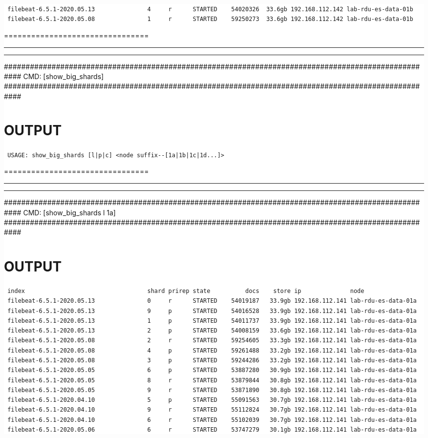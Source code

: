      filebeat-6.5.1-2020.05.13               4     r      STARTED    54020326  33.6gb 192.168.112.142 lab-rdu-es-data-01b
     filebeat-6.5.1-2020.05.08               1     r      STARTED    59250273  33.6gb 192.168.112.142 lab-rdu-es-data-01b
================================


****************************************************************************************************
****************************************************************************************************


####################################################################################################
    CMD: [show_big_shards]
####################################################################################################

OUTPUT
================================

     
     USAGE: show_big_shards [l|p|c] <node suffix--[1a|1b|1c|1d...]>
     
================================


****************************************************************************************************
****************************************************************************************************


####################################################################################################
    CMD: [show_big_shards l 1a]
####################################################################################################

OUTPUT
================================

     index                                   shard prirep state          docs    store ip              node
     filebeat-6.5.1-2020.05.13               0     r      STARTED    54019187   33.9gb 192.168.112.141 lab-rdu-es-data-01a
     filebeat-6.5.1-2020.05.13               9     p      STARTED    54016528   33.9gb 192.168.112.141 lab-rdu-es-data-01a
     filebeat-6.5.1-2020.05.13               1     p      STARTED    54011737   33.9gb 192.168.112.141 lab-rdu-es-data-01a
     filebeat-6.5.1-2020.05.13               2     p      STARTED    54008159   33.6gb 192.168.112.141 lab-rdu-es-data-01a
     filebeat-6.5.1-2020.05.08               2     r      STARTED    59254605   33.3gb 192.168.112.141 lab-rdu-es-data-01a
     filebeat-6.5.1-2020.05.08               4     p      STARTED    59261488   33.2gb 192.168.112.141 lab-rdu-es-data-01a
     filebeat-6.5.1-2020.05.08               3     p      STARTED    59244286   33.2gb 192.168.112.141 lab-rdu-es-data-01a
     filebeat-6.5.1-2020.05.05               6     p      STARTED    53887280   30.9gb 192.168.112.141 lab-rdu-es-data-01a
     filebeat-6.5.1-2020.05.05               8     r      STARTED    53879844   30.8gb 192.168.112.141 lab-rdu-es-data-01a
     filebeat-6.5.1-2020.05.05               9     r      STARTED    53871890   30.8gb 192.168.112.141 lab-rdu-es-data-01a
     filebeat-6.5.1-2020.04.10               5     p      STARTED    55091563   30.7gb 192.168.112.141 lab-rdu-es-data-01a
     filebeat-6.5.1-2020.04.10               9     r      STARTED    55112824   30.7gb 192.168.112.141 lab-rdu-es-data-01a
     filebeat-6.5.1-2020.04.10               6     r      STARTED    55102039   30.7gb 192.168.112.141 lab-rdu-es-data-01a
     filebeat-6.5.1-2020.05.06               6     r      STARTED    53747279   30.1gb 192.168.112.141 lab-rdu-es-data-01a